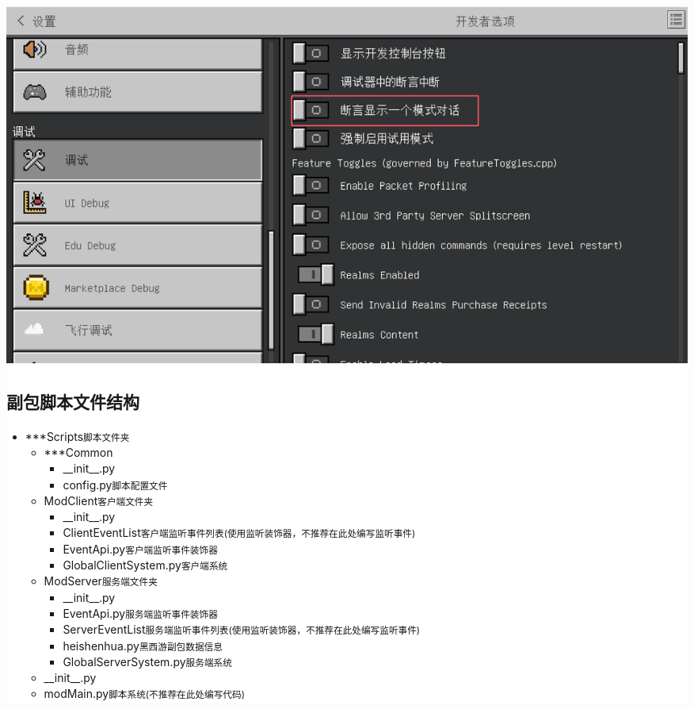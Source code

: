 ![](./picture/dlc-23.png)

## 副包脚本文件结构

<Tree>
  <ul>
    <li>
      ***Scripts<small>脚本文件夹</small>
      <ul>
      <li>***Common<ul>
        <li>__init__.py</li>
        <li>config.py<small>脚本配置文件</small></li>
      </ul></li>
      <li>ModClient<small>客户端文件夹</small><ul>
        <li>__init__.py</li>
        <li>ClientEventList<small>客户端监听事件列表(使用监听装饰器，不推荐在此处编写监听事件)</small></li>
        <li>EventApi.py<small>客户端监听事件装饰器</small></li>
        <li>GlobalClientSystem.py<small>客户端系统</small></li>
      </ul></li>
      <li>ModServer<small>服务端文件夹</small><ul>
        <li>__init__.py</li>
        <li>EventApi.py<small>服务端监听事件装饰器</small></li>
        <li>ServerEventList<small>服务端监听事件列表(使用监听装饰器，不推荐在此处编写监听事件)</small></li>
        <li>heishenhua.py<small>黑西游副包数据信息</small></li>
        <li>GlobalServerSystem.py<small>服务端系统</small></li>
      </ul></li>
      <li>__init__.py</li>
      <li>modMain.py<small>脚本系统(不推荐在此处编写代码)</small></li>
      </ul>
    </li>
  </ul>
</Tree>
